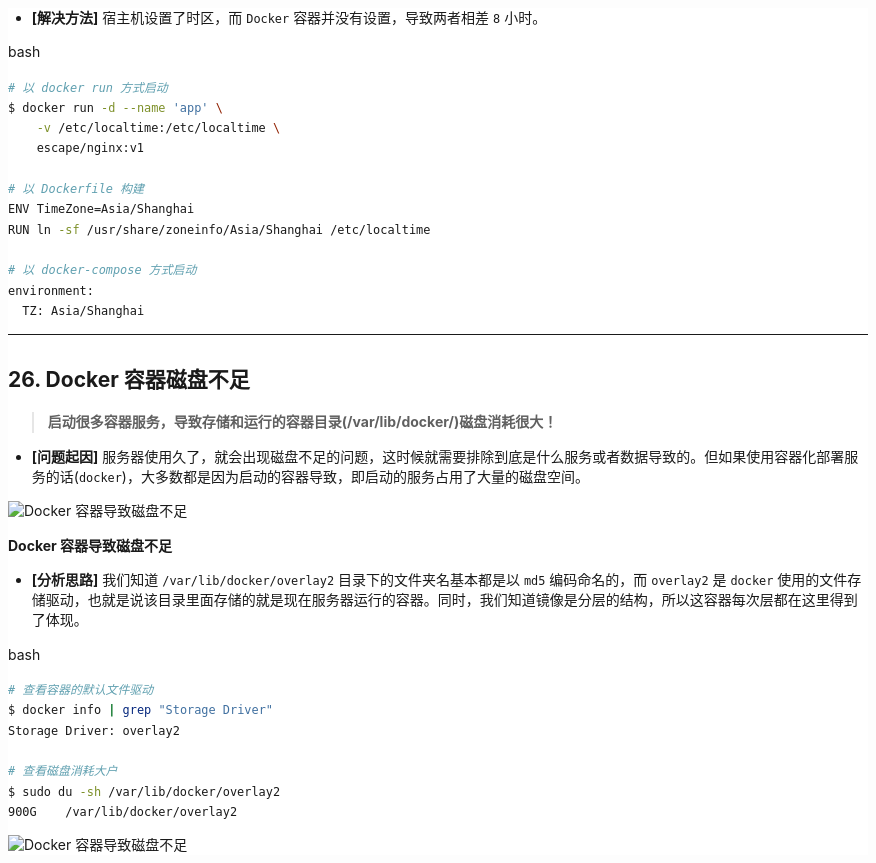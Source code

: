 - **[解决方法]** 宿主机设置了时区，而 `Docker` 容器并没有设置，导致两者相差 `8` 小时。





bash

```bash
# 以 docker run 方式启动
$ docker run -d --name 'app' \
    -v /etc/localtime:/etc/localtime \
    escape/nginx:v1

# 以 Dockerfile 构建
ENV TimeZone=Asia/Shanghai
RUN ln -sf /usr/share/zoneinfo/Asia/Shanghai /etc/localtime

# 以 docker-compose 方式启动
environment:
  TZ: Asia/Shanghai
```

------

## 26. Docker 容器磁盘不足

> **启动很多容器服务，导致存储和运行的容器目录(/var/lib/docker/)磁盘消耗很大！**

- **[问题起因]** 服务器使用久了，就会出现磁盘不足的问题，这时候就需要排除到底是什么服务或者数据导致的。但如果使用容器化部署服务的话(`docker`)，大多数都是因为启动的容器导致，即启动的服务占用了大量的磁盘空间。



![Docker 容器导致磁盘不足](E:\source\blogImage\docker-have-some-trouble-9.png)

**Docker 容器导致磁盘不足**



- **[分析思路]** 我们知道 `/var/lib/docker/overlay2` 目录下的文件夹名基本都是以 `md5` 编码命名的，而 `overlay2` 是 `docker` 使用的文件存储驱动，也就是说该目录里面存储的就是现在服务器运行的容器。同时，我们知道镜像是分层的结构，所以这容器每次层都在这里得到了体现。





bash

```bash
# 查看容器的默认文件驱动
$ docker info | grep "Storage Driver"
Storage Driver: overlay2

# 查看磁盘消耗大户
$ sudo du -sh /var/lib/docker/overlay2
900G    /var/lib/docker/overlay2
```



![Docker 容器导致磁盘不足](E:\source\blogImage\docker-have-some-trouble-10.png)
